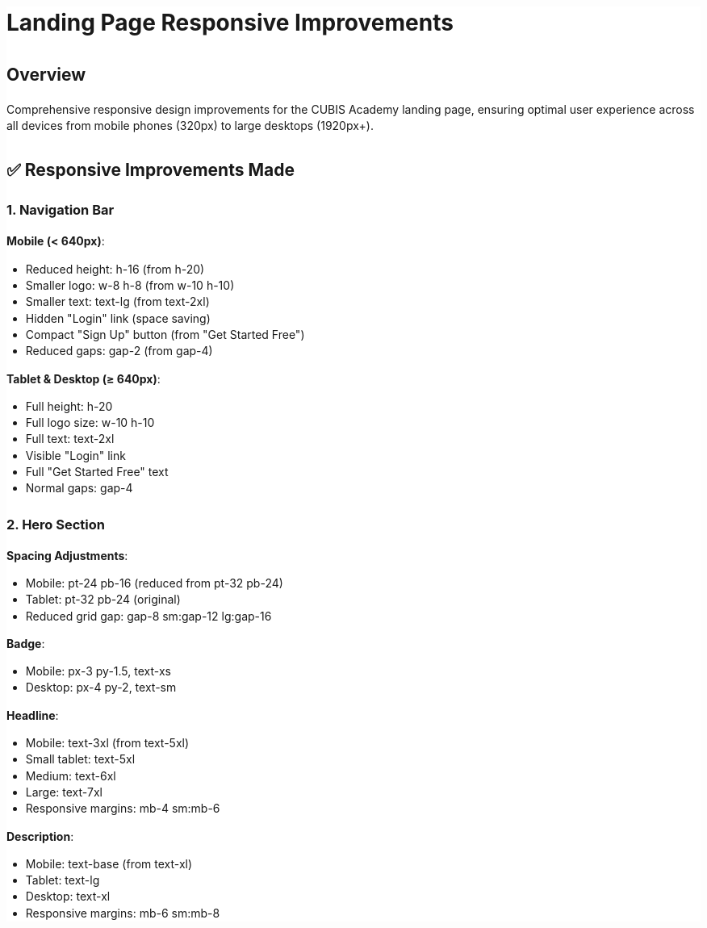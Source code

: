 # Landing Page Responsive Improvements

## Overview

Comprehensive responsive design improvements for the CUBIS Academy landing page, ensuring optimal user experience across all devices from mobile phones (320px) to large desktops (1920px+).

## ✅ Responsive Improvements Made

### 1. Navigation Bar

**Mobile (< 640px)**:
- Reduced height: h-16 (from h-20)
- Smaller logo: w-8 h-8 (from w-10 h-10)
- Smaller text: text-lg (from text-2xl)
- Hidden "Login" link (space saving)
- Compact "Sign Up" button (from "Get Started Free")
- Reduced gaps: gap-2 (from gap-4)

**Tablet & Desktop (≥ 640px)**:
- Full height: h-20
- Full logo size: w-10 h-10
- Full text: text-2xl
- Visible "Login" link
- Full "Get Started Free" text
- Normal gaps: gap-4

### 2. Hero Section

**Spacing Adjustments**:
- Mobile: pt-24 pb-16 (reduced from pt-32 pb-24)
- Tablet: pt-32 pb-24 (original)
- Reduced grid gap: gap-8 sm:gap-12 lg:gap-16

**Badge**:
- Mobile: px-3 py-1.5, text-xs
- Desktop: px-4 py-2, text-sm

**Headline**:
- Mobile: text-3xl (from text-5xl)
- Small tablet: text-5xl
- Medium: text-6xl
- Large: text-7xl
- Responsive margins: mb-4 sm:mb-6

**Description**:
- Mobile: text-base (from text-xl)
- Tablet: text-lg
- Desktop: text-xl
- Responsive margins: mb-6 sm:mb-8
